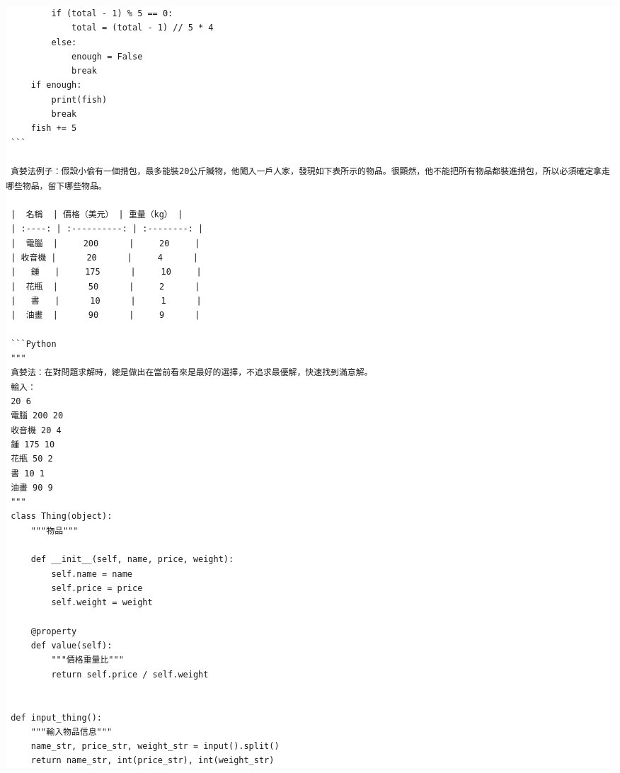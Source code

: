              if (total - 1) % 5 == 0:
                 total = (total - 1) // 5 * 4
             else:
                 enough = False
                 break
         if enough:
             print(fish)
             break
         fish += 5
     ```

     貪婪法例子：假設小偷有一個揹包，最多能裝20公斤贓物，他闖入一戶人家，發現如下表所示的物品。很顯然，他不能把所有物品都裝進揹包，所以必須確定拿走哪些物品，留下哪些物品。

     |  名稱  | 價格（美元） | 重量（kg） |
     | :----: | :----------: | :--------: |
     |  電腦  |     200      |     20     |
     | 收音機 |      20      |     4      |
     |   鍾   |     175      |     10     |
     |  花瓶  |      50      |     2      |
     |   書   |      10      |     1      |
     |  油畫  |      90      |     9      |

     ```Python
     """
     貪婪法：在對問題求解時，總是做出在當前看來是最好的選擇，不追求最優解，快速找到滿意解。
     輸入：
     20 6
     電腦 200 20
     收音機 20 4
     鍾 175 10
     花瓶 50 2
     書 10 1
     油畫 90 9
     """
     class Thing(object):
         """物品"""
     
         def __init__(self, name, price, weight):
             self.name = name
             self.price = price
             self.weight = weight
     
         @property
         def value(self):
             """價格重量比"""
             return self.price / self.weight
     
     
     def input_thing():
         """輸入物品信息"""
         name_str, price_str, weight_str = input().split()
         return name_str, int(price_str), int(weight_str)
     